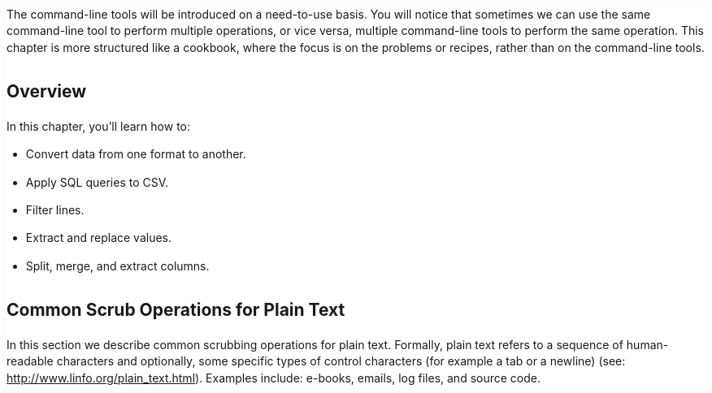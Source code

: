 The command-line tools will be introduced on a need-to-use basis. You will notice that sometimes we can use the same command-line tool to perform multiple operations, or vice versa, multiple command-line tools to perform the same operation. This chapter is more structured like a cookbook, where the focus is on the problems or recipes, rather than on the command-line tools.

## Overview 

In this chapter, you’ll learn how to:

- Convert data from one format to another.
- Apply SQL queries to CSV.
- Filter lines.
- Extract and replace values.

- Split, merge, and extract columns.

## Common Scrub Operations for Plain Text 

In this section we describe common scrubbing operations for plain text. Formally, plain text refers to a sequence of human-readable characters and optionally, some specific types of control characters (for example a tab or a newline) (see: <http://www.linfo.org/plain_text.html>). Examples include: e-books, emails, log files, and source code.

